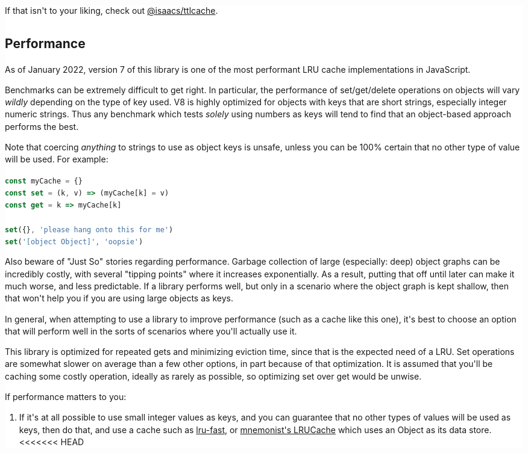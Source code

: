 If that isn't to your liking, check out
[@isaacs/ttlcache](http://npm.im/@isaacs/ttlcache).

## Performance

As of January 2022, version 7 of this library is one of the most
performant LRU cache implementations in JavaScript.

Benchmarks can be extremely difficult to get right. In
particular, the performance of set/get/delete operations on
objects will vary _wildly_ depending on the type of key used. V8
is highly optimized for objects with keys that are short strings,
especially integer numeric strings. Thus any benchmark which
tests _solely_ using numbers as keys will tend to find that an
object-based approach performs the best.

Note that coercing _anything_ to strings to use as object keys is
unsafe, unless you can be 100% certain that no other type of
value will be used. For example:

```js
const myCache = {}
const set = (k, v) => (myCache[k] = v)
const get = k => myCache[k]

set({}, 'please hang onto this for me')
set('[object Object]', 'oopsie')
```

Also beware of "Just So" stories regarding performance. Garbage
collection of large (especially: deep) object graphs can be
incredibly costly, with several "tipping points" where it
increases exponentially. As a result, putting that off until
later can make it much worse, and less predictable. If a library
performs well, but only in a scenario where the object graph is
kept shallow, then that won't help you if you are using large
objects as keys.

In general, when attempting to use a library to improve
performance (such as a cache like this one), it's best to choose
an option that will perform well in the sorts of scenarios where
you'll actually use it.

This library is optimized for repeated gets and minimizing
eviction time, since that is the expected need of a LRU. Set
operations are somewhat slower on average than a few other
options, in part because of that optimization. It is assumed
that you'll be caching some costly operation, ideally as rarely
as possible, so optimizing set over get would be unwise.

If performance matters to you:

1. If it's at all possible to use small integer values as keys,
   and you can guarantee that no other types of values will be
   used as keys, then do that, and use a cache such as
   [lru-fast](https://npmjs.com/package/lru-fast), or
   [mnemonist's
   LRUCache](https://yomguithereal.github.io/mnemonist/lru-cache)
   which uses an Object as its data store.
<<<<<<< HEAD
